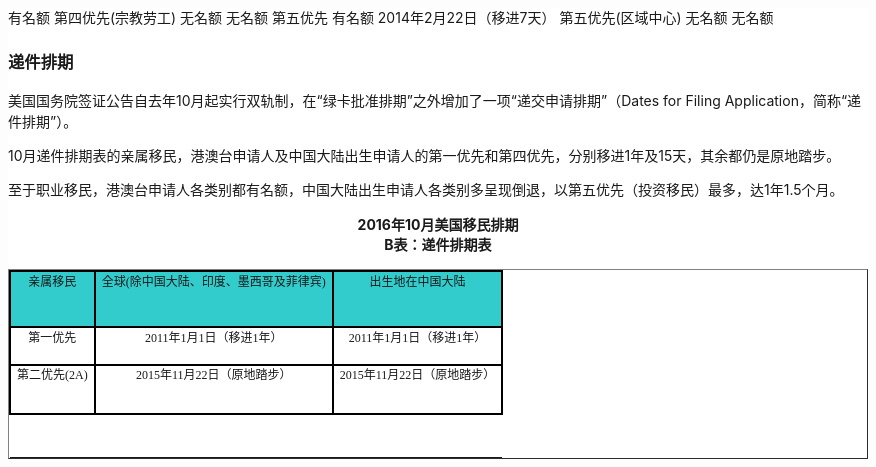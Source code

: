 <td style="font-family: Microsoft YaHei; text-align: center; font-size: 12px; border: 2px solid; min-width: 50px; border-color: #000000;">有名额</td>
</tr>
<tr style="height: 44.6px;">
<td style="font-family: Microsoft YaHei; text-align: center; font-size: 12px; border: 2px solid; min-width: 50px; border-color: #000000;">第四优先(宗教劳工)</td>
<td style="font-family: Microsoft YaHei; text-align: center; font-size: 12px; border: 2px solid; min-width: 50px; border-color: #000000;">无名额</td>
<td style="font-family: Microsoft YaHei; text-align: center; font-size: 12px; border: 2px solid; min-width: 50px; border-color: #000000;">无名额</td>
</tr>
<tr style="height: 40px;">
<td style="font-family: Microsoft YaHei; text-align: center; font-size: 12px; border: 2px solid; min-width: 50px; border-color: #000000;">第五优先</td>
<td style="font-family: Microsoft YaHei; text-align: center; font-size: 12px; border: 2px solid; min-width: 50px; border-color: #000000;">有名额</td>
<td style="font-family: Microsoft YaHei; text-align: center; font-size: 12px; border: 2px solid; min-width: 50px; border-color: #000000;">2014年2月22日（移进7天）</td>
</tr>
<tr style="height: 50px;">
<td style="font-family: Microsoft YaHei; text-align: center; font-size: 12px; border: 2px solid; min-width: 50px; border-color: #000000;">第五优先(区域中心)</td>
<td style="font-family: Microsoft YaHei; text-align: center; font-size: 12px; border: 2px solid; min-width: 50px; border-color: #000000;">无名额</td>
<td style="font-family: Microsoft YaHei; text-align: center; font-size: 12px; border: 2px solid; min-width: 50px; border-color: #000000;">无名额</td>
</tr>
</tbody>
</table>
<h3>递件排期</h3>
<p>美国国务院签证公告自去年10月起实行双轨制，在“绿卡批准排期”之外增加了一项“递交申请排期”（Dates for Filing Application，简称“递件排期”）。</p>
<p>10月递件排期表的亲属移民，港澳台申请人及中国大陆出生申请人的第一优先和第四优先，分别移进1年及15天，其余都仍是原地踏步。</p>
<p>至于职业移民，港澳台申请人各类别都有名额，中国大陆出生申请人各类别多呈现倒退，以第五优先（<ahref="https://github.com/mkpdrk3036/djy/blob/master/gb/tag/%E6%8A%95%E8%B5%84%E7%A7%BB%E6%B0%91.md#1">投资移民</a>）最多，达1年1.5个月。</p>
<p style="text-align: center;"><strong>2016年10月美国移民排期</strong><br />
<strong> B表：递件排期表</strong></p>
<table border="1" cellspacing="0">
<tbody>
<tr style="height: 56px;">
<td style="font-family: Microsoft YaHei; text-align: center; font-size: 12px; background-color: #33cccc; border: 2px solid; min-width: 50px; border-color: #000000;">亲属移民</td>
<td style="font-family: Microsoft YaHei; text-align: center; font-size: 12px; background-color: #33cccc; border: 2px solid; min-width: 50px; border-color: #000000;">全球(除中国大陆、印度、墨西哥及菲律宾)</td>
<td style="font-family: Microsoft YaHei; text-align: center; font-size: 12px; background-color: #33cccc; border: 2px solid; min-width: 50px; border-color: #000000;">出生地在中国大陆</td>
</tr>
<tr style="height: 37.6px;">
<td style="font-family: Microsoft YaHei; text-align: center; font-size: 12px; border: 2px solid; min-width: 50px; border-color: #000000;">第一优先</td>
<td style="font-family: Microsoft YaHei; text-align: center; font-size: 12px; border: 2px solid; min-width: 50px; border-color: #000000;">2011年1月1日（移进1年）</td>
<td style="font-family: Microsoft YaHei; text-align: center; font-size: 12px; border: 2px solid; min-width: 50px; border-color: #000000;">2011年1月1日（移进1年）</td>
</tr>
<tr style="height: 49.6px;">
<td style="font-family: Microsoft YaHei; text-align: center; font-size: 12px; border: 2px solid; min-width: 50px; border-color: #000000;">第二优先(2A)</td>
<td style="font-family: Microsoft YaHei; text-align: center; font-size: 12px; border: 2px solid; min-width: 50px; border-color: #000000;">2015年11月22日（原地踏步）</td>
<td style="font-family: Microsoft YaHei; text-align: center; font-size: 12px; border: 2px solid; min-width: 50px; border-color: #000000;">2015年11月22日（原地踏步）</td>
</tr>
<tr style="height: 43.2px;">